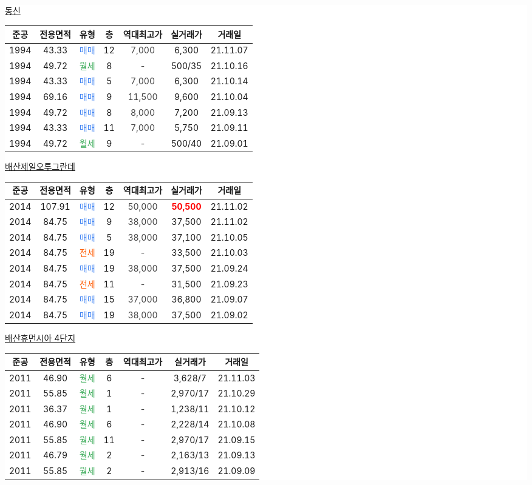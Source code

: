 
[동신](https://search.naver.com/search.naver?query=%EB%8F%99%EC%8B%A0)

|준공|전용면적|유형|층|역대최고가|실거래가|거래일|
|:---:|:---:|:---:|:---:|:---:|:---:|:---:|
|1994|43.33|<span style="color:#4285F3">매매</span>|12|<span style="color:#444444">7,000</span>|6,300|21.11.07|
|1994|49.72|<span style="color:#34A853">월세</span>|8|<span style="color:#444444">-</span>|500/35|21.10.16|
|1994|43.33|<span style="color:#4285F3">매매</span>|5|<span style="color:#444444">7,000</span>|6,300|21.10.14|
|1994|69.16|<span style="color:#4285F3">매매</span>|9|<span style="color:#444444">11,500</span>|9,600|21.10.04|
|1994|49.72|<span style="color:#4285F3">매매</span>|8|<span style="color:#444444">8,000</span>|7,200|21.09.13|
|1994|43.33|<span style="color:#4285F3">매매</span>|11|<span style="color:#444444">7,000</span>|5,750|21.09.11|
|1994|49.72|<span style="color:#34A853">월세</span>|9|<span style="color:#444444">-</span>|500/40|21.09.01|

[배산제일오투그란데](https://search.naver.com/search.naver?query=%EB%B0%B0%EC%82%B0%EC%A0%9C%EC%9D%BC%EC%98%A4%ED%88%AC%EA%B7%B8%EB%9E%80%EB%8D%B0)

|준공|전용면적|유형|층|역대최고가|실거래가|거래일|
|:---:|:---:|:---:|:---:|:---:|:---:|:---:|
|2014|107.91|<span style="color:#4285F3">매매</span>|12|<span style="color:#444444">50,000</span>|<b><span style="color:#FF0000">50,500</span></b>|21.11.02|
|2014|84.75|<span style="color:#4285F3">매매</span>|9|<span style="color:#444444">38,000</span>|37,500|21.11.02|
|2014|84.75|<span style="color:#4285F3">매매</span>|5|<span style="color:#444444">38,000</span>|37,100|21.10.05|
|2014|84.75|<span style="color:#FF5A00">전세</span>|19|<span style="color:#444444">-</span>|33,500|21.10.03|
|2014|84.75|<span style="color:#4285F3">매매</span>|19|<span style="color:#444444">38,000</span>|37,500|21.09.24|
|2014|84.75|<span style="color:#FF5A00">전세</span>|11|<span style="color:#444444">-</span>|31,500|21.09.23|
|2014|84.75|<span style="color:#4285F3">매매</span>|15|<span style="color:#444444">37,000</span>|36,800|21.09.07|
|2014|84.75|<span style="color:#4285F3">매매</span>|19|<span style="color:#444444">38,000</span>|37,500|21.09.02|

[배산휴먼시아 4단지](https://search.naver.com/search.naver?query=%EB%B0%B0%EC%82%B0%ED%9C%B4%EB%A8%BC%EC%8B%9C%EC%95%84+4%EB%8B%A8%EC%A7%80)

|준공|전용면적|유형|층|역대최고가|실거래가|거래일|
|:---:|:---:|:---:|:---:|:---:|:---:|:---:|
|2011|46.90|<span style="color:#34A853">월세</span>|6|<span style="color:#444444">-</span>|3,628/7|21.11.03|
|2011|55.85|<span style="color:#34A853">월세</span>|1|<span style="color:#444444">-</span>|2,970/17|21.10.29|
|2011|36.37|<span style="color:#34A853">월세</span>|1|<span style="color:#444444">-</span>|1,238/11|21.10.12|
|2011|46.90|<span style="color:#34A853">월세</span>|6|<span style="color:#444444">-</span>|2,228/14|21.10.08|
|2011|55.85|<span style="color:#34A853">월세</span>|11|<span style="color:#444444">-</span>|2,970/17|21.09.15|
|2011|46.79|<span style="color:#34A853">월세</span>|2|<span style="color:#444444">-</span>|2,163/13|21.09.13|
|2011|55.85|<span style="color:#34A853">월세</span>|2|<span style="color:#444444">-</span>|2,913/16|21.09.09|
